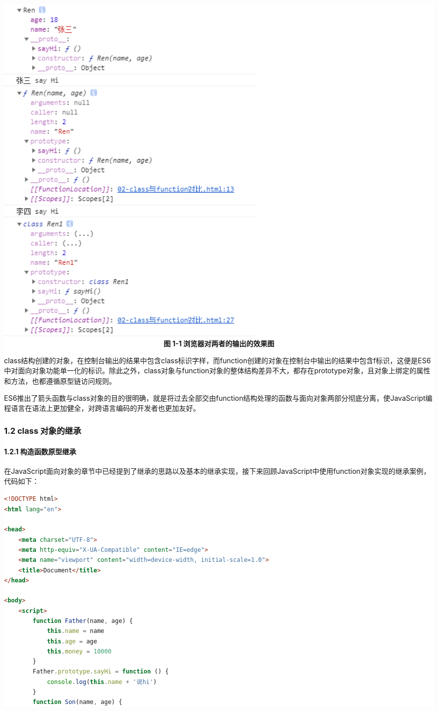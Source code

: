 <img src="assets/image-20230301144944511.png" alt="image-20230301144944511" style="zoom:120%;" />

<center><b>图 1-1 浏览器对两者的输出的效果图</b></center>

class结构创建的对象，在控制台输出的结果中包含class标识字样，而function创建的对象在控制台中输出的结果中包含f标识，这便是ES6中对面向对象功能单一化的标识。除此之外，class对象与function对象的整体结构差异不大，都存在prototype对象，且对象上绑定的属性和方法，也都遵循原型链访问规则。

ES6推出了箭头函数与class对象的目的很明确，就是将过去全部交由function结构处理的函数与面向对象两部分彻底分离，使JavaScript编程语言在语法上更加健全，对跨语言编码的开发者也更加友好。

### 1.2 class 对象的继承

#### 1.2.1 构造函数原型继承

在JavaScript面向对象的章节中已经提到了继承的思路以及基本的继承实现，接下来回顾JavaScript中使用function对象实现的继承案例，代码如下：

```html
<!DOCTYPE html>
<html lang="en">

<head>
    <meta charset="UTF-8">
    <meta http-equiv="X-UA-Compatible" content="IE=edge">
    <meta name="viewport" content="width=device-width, initial-scale=1.0">
    <title>Document</title>
</head>

<body>
    <script>
        function Father(name, age) {
            this.name = name
            this.age = age
            this.money = 10000
        }
        Father.prototype.sayHi = function () {
            console.log(this.name + '说hi')
        }
        function Son(name, age) {
```